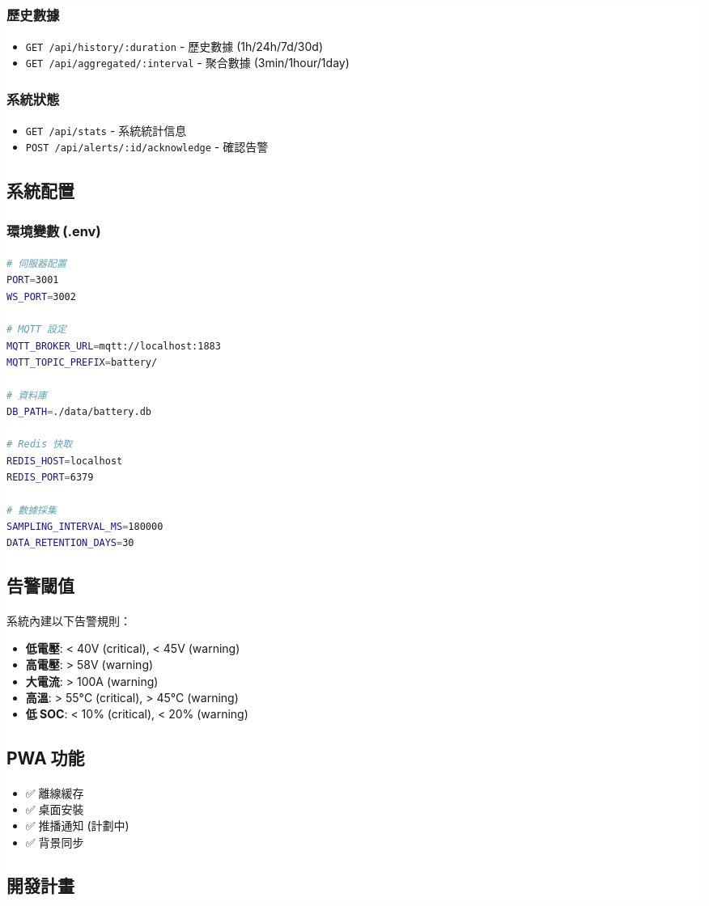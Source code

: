 ### 歷史數據  
- `GET /api/history/:duration` - 歷史數據 (1h/24h/7d/30d)
- `GET /api/aggregated/:interval` - 聚合數據 (3min/1hour/1day)

### 系統狀態
- `GET /api/stats` - 系統統計信息
- `POST /api/alerts/:id/acknowledge` - 確認告警

## 系統配置

### 環境變數 (.env)

```bash
# 伺服器配置
PORT=3001
WS_PORT=3002

# MQTT 設定
MQTT_BROKER_URL=mqtt://localhost:1883
MQTT_TOPIC_PREFIX=battery/

# 資料庫
DB_PATH=./data/battery.db

# Redis 快取
REDIS_HOST=localhost
REDIS_PORT=6379

# 數據採集
SAMPLING_INTERVAL_MS=180000
DATA_RETENTION_DAYS=30
```

## 告警閾值

系統內建以下告警規則：

- **低電壓**: < 40V (critical), < 45V (warning)
- **高電壓**: > 58V (warning)  
- **大電流**: > 100A (warning)
- **高溫**: > 55°C (critical), > 45°C (warning)
- **低 SOC**: < 10% (critical), < 20% (warning)

## PWA 功能

- ✅ 離線緩存
- ✅ 桌面安裝
- ✅ 推播通知 (計劃中)
- ✅ 背景同步

## 開發計畫
